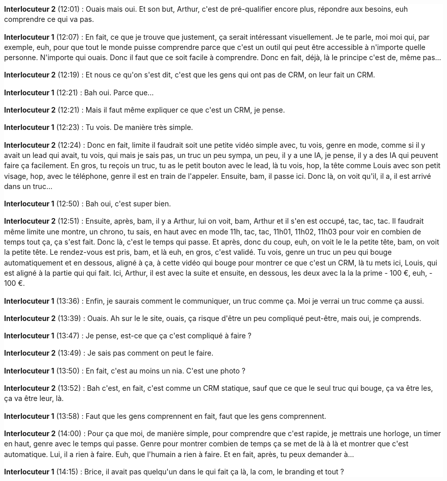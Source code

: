 **Interlocuteur 2** (12:01) : Ouais mais oui. Et son but, Arthur, c'est de pré-qualifier encore plus, répondre aux besoins, euh comprendre ce qui va pas.

**Interlocuteur 1** (12:07) : En fait, ce que je trouve que justement, ça serait intéressant visuellement. Je te parle, moi moi qui, par exemple, euh, pour que tout le monde puisse comprendre parce que c'est un outil qui peut être accessible à n'importe quelle personne. N'importe qui ouais. Donc il faut que ce soit facile à comprendre. Donc en fait, déjà, là le principe c'est de, même pas...

**Interlocuteur 2** (12:19) : Et nous ce qu'on s'est dit, c'est que les gens qui ont pas de CRM, on leur fait un CRM.

**Interlocuteur 1** (12:21) : Bah oui. Parce que...

**Interlocuteur 2** (12:21) : Mais il faut même expliquer ce que c'est un CRM, je pense.

**Interlocuteur 1** (12:23) : Tu vois. De manière très simple.

**Interlocuteur 2** (12:24) : Donc en fait, limite il faudrait soit une petite vidéo simple avec, tu vois, genre en mode, comme si il y avait un lead qui avait, tu vois, qui mais je sais pas, un truc un peu sympa, un peu, il y a une IA, je pense, il y a des IA qui peuvent faire ça facilement. En gros, tu reçois un truc, tu as le petit bouton avec le lead, là tu vois, hop, la tête comme Louis avec son petit visage, hop, avec le téléphone, genre il est en train de l'appeler. Ensuite, bam, il passe ici. Donc là, on voit qu'il, il a, il est arrivé dans un truc...

**Interlocuteur 1** (12:50) : Bah oui, c'est super bien.

**Interlocuteur 2** (12:51) : Ensuite, après, bam, il y a Arthur, lui on voit, bam, Arthur et il s'en est occupé, tac, tac, tac. Il faudrait même limite une montre, un chrono, tu sais, en haut avec en mode 11h, tac, tac, 11h01, 11h02, 11h03 pour voir en combien de temps tout ça, ça s'est fait. Donc là, c'est le temps qui passe. Et après, donc du coup, euh, on voit le le la petite tête, bam, on voit la petite tête. Le rendez-vous est pris, bam, et là euh, en gros, c'est validé. Tu vois, genre un truc un peu qui bouge automatiquement et en dessous, aligné à ça, à cette vidéo qui bouge pour montrer ce que c'est un CRM, là tu mets ici, Louis, qui est aligné à la partie qui qui fait. Ici, Arthur, il est avec la suite et ensuite, en dessous, les deux avec la la la prime \- 100 €, euh, \- 100 €.

**Interlocuteur 1** (13:36) : Enfin, je saurais comment le communiquer, un truc comme ça. Moi je verrai un truc comme ça aussi.

**Interlocuteur 2** (13:39) : Ouais. Ah sur le le site, ouais, ça risque d'être un peu compliqué peut-être, mais oui, je comprends.

**Interlocuteur 1** (13:47) : Je pense, est-ce que ça c'est compliqué à faire ?

**Interlocuteur 2** (13:49) : Je sais pas comment on peut le faire.

**Interlocuteur 1** (13:50) : En fait, c'est au moins un nia. C'est une photo ?

**Interlocuteur 2** (13:52) : Bah c'est, en fait, c'est comme un CRM statique, sauf que ce que le seul truc qui bouge, ça va être les, ça va être leur, là.

**Interlocuteur 1** (13:58) : Faut que les gens comprennent en fait, faut que les gens comprennent.

**Interlocuteur 2** (14:00) : Pour ça que moi, de manière simple, pour comprendre que c'est rapide, je mettrais une horloge, un timer en haut, genre avec le temps qui passe. Genre pour montrer combien de temps ça se met de là à là et montrer que c'est automatique. Lui, il a rien à faire. Euh, que l'humain a rien à faire. Et en fait, après, tu peux demander à...

**Interlocuteur 1** (14:15) : Brice, il avait pas quelqu'un dans le qui fait ça là, la com, le branding et tout ?
